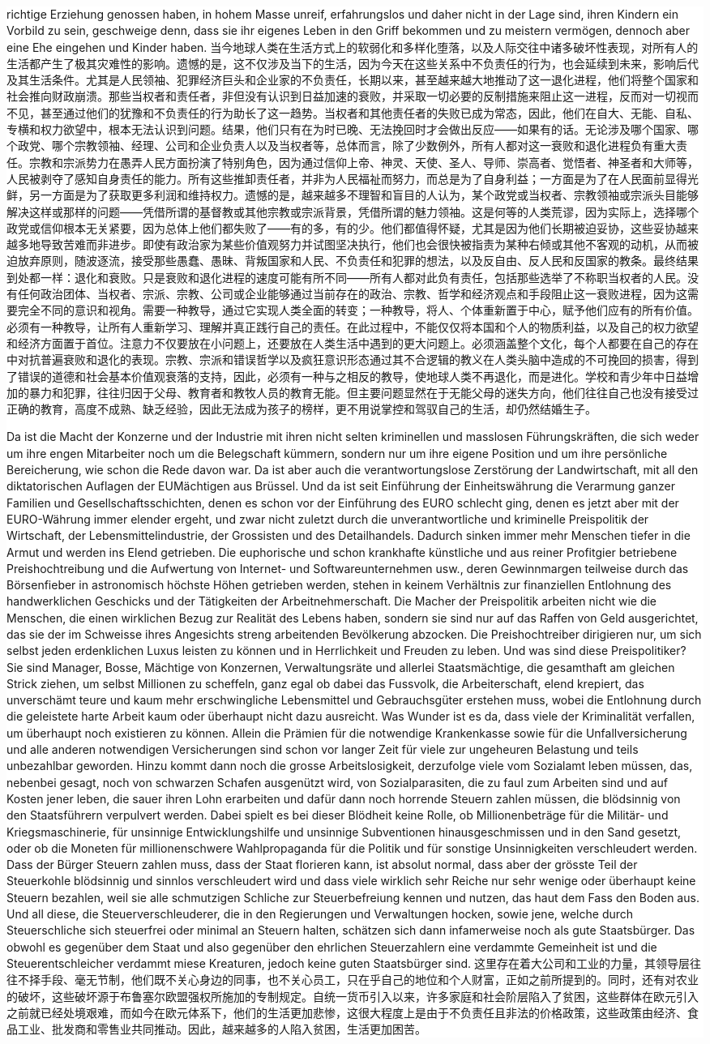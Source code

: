 richtige Erziehung genossen haben, in hohem Masse unreif, erfahrungslos und daher nicht in der Lage sind, ihren Kindern ein Vorbild zu sein, geschweige denn, dass sie ihr eigenes Leben in den Griff bekommen und zu meistern vermögen, dennoch aber eine Ehe eingehen und Kinder haben.
当今地球人类在生活方式上的软弱化和多样化堕落，以及人际交往中诸多破坏性表现，对所有人的生活都产生了极其灾难性的影响。遗憾的是，这不仅涉及当下的生活，因为今天在这些关系中不负责任的行为，也会延续到未来，影响后代及其生活条件。尤其是人民领袖、犯罪经济巨头和企业家的不负责任，长期以来，甚至越来越大地推动了这一退化进程，他们将整个国家和社会推向财政崩溃。那些当权者和责任者，非但没有认识到日益加速的衰败，并采取一切必要的反制措施来阻止这一进程，反而对一切视而不见，甚至通过他们的犹豫和不负责任的行为助长了这一趋势。当权者和其他责任者的失败已成为常态，因此，他们在自大、无能、自私、专横和权力欲望中，根本无法认识到问题。结果，他们只有在为时已晚、无法挽回时才会做出反应——如果有的话。无论涉及哪个国家、哪个政党、哪个宗教领袖、经理、公司和企业负责人以及当权者等，总体而言，除了少数例外，所有人都对这一衰败和退化进程负有重大责任。宗教和宗派势力在愚弄人民方面扮演了特别角色，因为通过信仰上帝、神灵、天使、圣人、导师、崇高者、觉悟者、神圣者和大师等，人民被剥夺了感知自身责任的能力。所有这些推卸责任者，并非为人民福祉而努力，而总是为了自身利益；一方面是为了在人民面前显得光鲜，另一方面是为了获取更多利润和维持权力。遗憾的是，越来越多不理智和盲目的人认为，某个政党或当权者、宗教领袖或宗派头目能够解决这样或那样的问题——凭借所谓的基督教或其他宗教或宗派背景，凭借所谓的魅力领袖。这是何等的人类荒谬，因为实际上，选择哪个政党或信仰根本无关紧要，因为总体上他们都失败了——有的多，有的少。他们都值得怀疑，尤其是因为他们长期被迫妥协，这些妥协越来越多地导致苦难而非进步。即使有政治家为某些价值观努力并试图坚决执行，他们也会很快被指责为某种右倾或其他不客观的动机，从而被迫放弃原则，随波逐流，接受那些愚蠢、愚昧、背叛国家和人民、不负责任和犯罪的想法，以及反自由、反人民和反国家的教条。最终结果到处都一样：退化和衰败。只是衰败和退化进程的速度可能有所不同——所有人都对此负有责任，包括那些选举了不称职当权者的人民。没有任何政治团体、当权者、宗派、宗教、公司或企业能够通过当前存在的政治、宗教、哲学和经济观点和手段阻止这一衰败进程，因为这需要完全不同的意识和视角。需要一种教导，通过它实现人类全面的转变；一种教导，将人、个体重新置于中心，赋予他们应有的所有价值。必须有一种教导，让所有人重新学习、理解并真正践行自己的责任。在此过程中，不能仅仅将本国和个人的物质利益，以及自己的权力欲望和经济方面置于首位。注意力不仅要放在小问题上，还要放在人类生活中遇到的更大问题上。必须涵盖整个文化，每个人都要在自己的存在中对抗普遍衰败和退化的表现。宗教、宗派和错误哲学以及疯狂意识形态通过其不合逻辑的教义在人类头脑中造成的不可挽回的损害，得到了错误的道德和社会基本价值观衰落的支持，因此，必须有一种与之相反的教导，使地球人类不再退化，而是进化。学校和青少年中日益增加的暴力和犯罪，往往归因于父母、教育者和教牧人员的教育无能。但主要问题显然在于无能父母的迷失方向，他们往往自己也没有接受过正确的教育，高度不成熟、缺乏经验，因此无法成为孩子的榜样，更不用说掌控和驾驭自己的生活，却仍然结婚生子。

Da ist die Macht der Konzerne und der Industrie mit ihren nicht selten kriminellen und masslosen Führungskräften, die sich weder um ihre engen Mitarbeiter noch um die Belegschaft kümmern, sondern nur um ihre eigene Position und um ihre persönliche Bereicherung, wie schon die Rede davon war. Da ist aber auch die verantwortungslose Zerstörung der Landwirtschaft, mit all den diktatorischen Auflagen der EUMächtigen aus Brüssel. Und da ist seit Einführung der Einheitswährung die Verarmung ganzer Familien und Gesellschaftsschichten, denen es schon vor der Einführung des EURO schlecht ging, denen es jetzt aber mit der EURO-Währung immer elender ergeht, und zwar nicht zuletzt durch die unverantwortliche und kriminelle Preispolitik der Wirtschaft, der Lebensmittelindustrie, der Grossisten und des Detailhandels. Dadurch sinken immer mehr Menschen tiefer in die Armut und werden ins Elend getrieben. Die euphorische und schon krankhafte künstliche und aus reiner Profitgier betriebene Preishochtreibung und die Aufwertung von Internet- und Softwareunternehmen usw., deren Gewinnmargen teilweise durch das Börsenfieber in astronomisch höchste Höhen getrieben werden, stehen in keinem Verhältnis zur finanziellen Entlohnung des handwerklichen Geschicks und der Tätigkeiten der Arbeitnehmerschaft. Die Macher der Preispolitik arbeiten nicht wie die Menschen, die einen wirklichen Bezug zur Realität des Lebens haben, sondern sie sind nur auf das Raffen von Geld ausgerichtet, das sie der im Schweisse ihres Angesichts streng arbeitenden Bevölkerung abzocken. Die Preishochtreiber dirigieren nur, um sich selbst jeden erdenklichen Luxus leisten zu können und in Herrlichkeit und Freuden zu leben. Und was sind diese Preispolitiker? Sie sind Manager, Bosse, Mächtige von Konzernen, Verwaltungsräte und allerlei Staatsmächtige, die gesamthaft am gleichen Strick ziehen, um selbst Millionen zu scheffeln, ganz egal ob dabei das Fussvolk, die Arbeiterschaft, elend krepiert, das unverschämt teure und kaum mehr erschwingliche Lebensmittel und Gebrauchsgüter erstehen muss, wobei die Entlohnung durch die geleistete harte Arbeit kaum oder überhaupt nicht dazu ausreicht. Was Wunder ist es da, dass viele der Kriminalität verfallen, um überhaupt noch existieren zu können. Allein die Prämien für die notwendige Krankenkasse sowie für die Unfallversicherung und alle anderen notwendigen Versicherungen sind schon vor langer Zeit für viele zur ungeheuren Belastung und teils unbezahlbar geworden. Hinzu kommt dann noch die grosse Arbeitslosigkeit, derzufolge viele vom Sozialamt leben müssen, das, nebenbei gesagt, noch von schwarzen Schafen ausgenützt wird, von Sozialparasiten, die zu faul zum Arbeiten sind und auf Kosten jener leben, die sauer ihren Lohn erarbeiten und dafür dann noch horrende Steuern zahlen müssen, die blödsinnig von den Staatsführern verpulvert werden. Dabei spielt es bei dieser Blödheit keine Rolle, ob Millionenbeträge für die Militär- und Kriegsmaschinerie, für unsinnige Entwicklungshilfe und unsinnige Subventionen hinausgeschmissen und in den Sand gesetzt, oder ob die Moneten für millionenschwere Wahlpropaganda für die Politik und für sonstige Unsinnigkeiten verschleudert werden. Dass der Bürger Steuern zahlen muss, dass der Staat florieren kann, ist absolut normal, dass aber der grösste Teil der Steuerkohle blödsinnig und sinnlos verschleudert wird und dass viele wirklich sehr Reiche nur sehr wenige oder überhaupt keine Steuern bezahlen, weil sie alle schmutzigen Schliche zur Steuerbefreiung kennen und nutzen, das haut dem Fass den Boden aus. Und all diese, die Steuerverschleuderer, die in den Regierungen und Verwaltungen hocken, sowie jene, welche durch Steuerschliche sich steuerfrei oder minimal an Steuern halten, schätzen sich dann infamerweise noch als gute Staatsbürger. Das obwohl es gegenüber dem Staat und also gegenüber den ehrlichen Steuerzahlern eine verdammte Gemeinheit ist und die Steuerentschleicher verdammt miese Kreaturen, jedoch keine guten Staatsbürger sind.
这里存在着大公司和工业的力量，其领导层往往不择手段、毫无节制，他们既不关心身边的同事，也不关心员工，只在乎自己的地位和个人财富，正如之前所提到的。同时，还有对农业的破坏，这些破坏源于布鲁塞尔欧盟强权所施加的专制规定。自统一货币引入以来，许多家庭和社会阶层陷入了贫困，这些群体在欧元引入之前就已经处境艰难，而如今在欧元体系下，他们的生活更加悲惨，这很大程度上是由于不负责任且非法的价格政策，这些政策由经济、食品工业、批发商和零售业共同推动。因此，越来越多的人陷入贫困，生活更加困苦。
